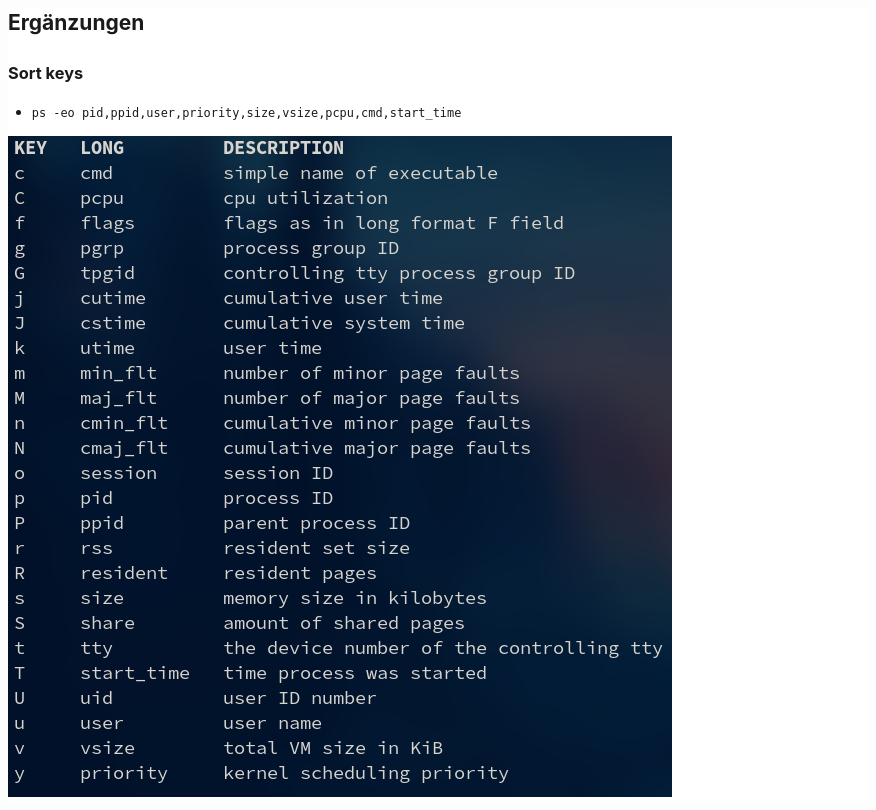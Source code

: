 
## Ergänzungen
### Sort keys
- `ps -eo pid,ppid,user,priority,size,vsize,pcpu,cmd,start_time`

![height:400px](_resources/_2022-01-05-14-01-58.png)

